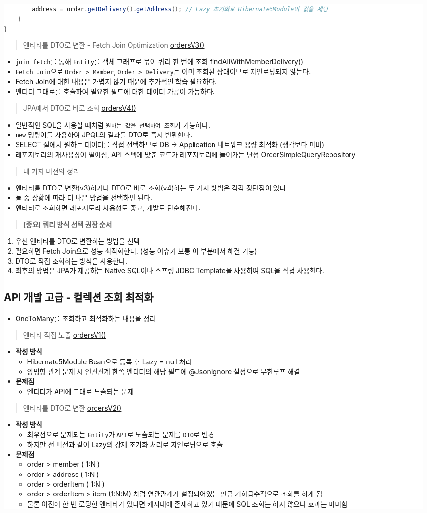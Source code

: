 ```java
        address = order.getDelivery().getAddress(); // Lazy 초기화로 Hibernate5Module이 값을 세팅
    }
}
```

> 엔티티를 DTO로 변환 - Fetch Join Optimization [ordersV3()](/src/main/java/kr/seok/shop/api/OrderSimpleApiController.java)
- `join fetch`를 통해 `Entity`를 객체 그래프로 묶어 쿼리 한 번에 조회 [findAllWithMemberDelivery()](/src/main/java/kr/seok/shop/domain/repository/OrderRepository.java)
- `Fetch Join`으로 `Order > Member`, `Order > Delivery`는 이미 조회된 상태이므로 지연로딩되지 않는다.
- Fetch Join에 대한 내용은 가볍지 않기 때문에 추가적인 학습 필요하다.
- 엔티티 그대로를 호출하여 필요한 필드에 대한 데이터 가공이 가능하다.

> JPA에서 DTO로 바로 조회 [ordersV4()](/src/main/java/kr/seok/shop/api/OrderSimpleApiController.java)
- 일반적인 SQL을 사용할 때처럼 `원하는 값을 선택하여 조회`가 가능하다.
- `new` 명령어를 사용하여 JPQL의 결과를 DTO로 즉시 변환한다.
- SELECT 절에서 원하는 데이터를 직접 선택하므로 DB -> Application 네트워크 용량 최적화 (생각보다 미비)
- 레포지토리의 재사용성이 떨어짐, API 스펙에 맞춘 코드가 레포지토리에 들어가는 단점 [OrderSimpleQueryRepository](/src/main/java/kr/seok/shop/domain/repository/OrderSimpleQueryRepository.java)

> 네 가지 버전의 정리
- 엔티티를 DTO로 변환(v3)하거나 DTO로 바로 조회(v4)하는 두 가지 방법은 각각 장단점이 있다.
- 둘 중 상황에 따라 더 나은 방법을 선택하면 된다.
- 엔티티로 조회하면 레포지토리 사용성도 좋고, 개발도 단순해진다.

> **[중요] 쿼리 방식 선택 권장 순서**

1. 우선 엔티티를 DTO로 변환하는 방법을 선택
2. 필요하면 Fetch Join으로 성능 최적화한다. (성능 이슈가 보통 이 부분에서 해결 가능)
3. DTO로 직접 조회하는 방식을 사용한다.
4. 최후의 방법은 JPA가 제공하는 Native SQL이나 스프링 JDBC Template을 사용하여 SQL을 직접 사용한다.

## API 개발 고급 - 컬렉션 조회 최적화
- OneToMany를 조회하고 최적화하는 내용을 정리

> 엔티티 직접 노출 [ordersV1()](/src/main/java/kr/seok/shop/api/OrderApiController.java)
- **작성 방식**
    - Hibernate5Module Bean으로 등록 후 Lazy = null 처리
    - 양방향 관계 문제 시 연관관계 한쪽 엔티티의 해당 필드에 @JsonIgnore 설정으로 무한루프 해결
- **문제점**
    - 엔티티가 API에 그대로 노출되는 문제

> 엔티티를 DTO로 변환 [ordersV2()](/src/main/java/kr/seok/shop/api/OrderApiController.java)
- **작성 방식**
    - 최우선으로 문제되는 `Entity`가 `API`로 노출되는 문제를 `DTO`로 변경
    - 하지만 전 버전과 같이 Lazy의 강제 초기화 처리로 지연로딩으로 호출
- **문제점**
    - order > member ( 1:N )
    - order > address ( 1:N )
    - order > orderItem ( 1:N )
    - order > orderItem > item (1:N:M) 처럼 연관관계가 설정되어있는 만큼 기하급수적으로 조회를 하게 됨
    - 물론 이전에 한 번 로딩한 엔티티가 있다면 캐시내에 존재하고 있기 때문에 SQL 조회는 하지 않으나 효과는 미미함

